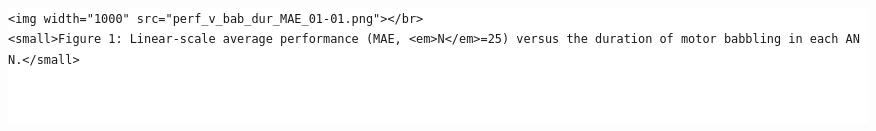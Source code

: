 	<img width="1000" src="perf_v_bab_dur_MAE_01-01.png"></br>
	<small>Figure 1: Linear-scale average performance (MAE, <em>N</em>=25) versus the duration of motor babbling in each ANN.</small>
</p>
</br>
</br>

<p align="center">
